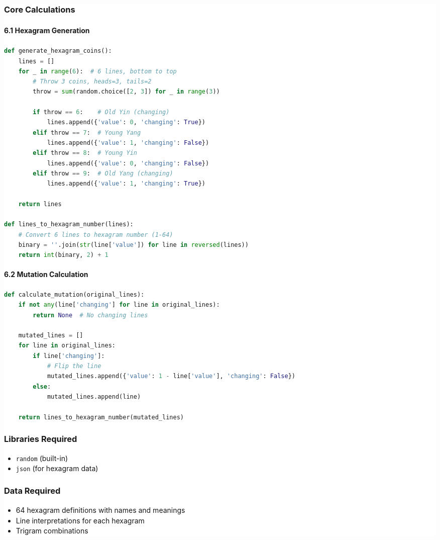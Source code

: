 ### **Core Calculations**

#### **6.1 Hexagram Generation**
```python
def generate_hexagram_coins():
    lines = []
    for _ in range(6):  # 6 lines, bottom to top
        # Throw 3 coins, heads=3, tails=2
        throw = sum(random.choice([2, 3]) for _ in range(3))

        if throw == 6:    # Old Yin (changing)
            lines.append({'value': 0, 'changing': True})
        elif throw == 7:  # Young Yang
            lines.append({'value': 1, 'changing': False})
        elif throw == 8:  # Young Yin
            lines.append({'value': 0, 'changing': False})
        elif throw == 9:  # Old Yang (changing)
            lines.append({'value': 1, 'changing': True})

    return lines

def lines_to_hexagram_number(lines):
    # Convert 6 lines to hexagram number (1-64)
    binary = ''.join(str(line['value']) for line in reversed(lines))
    return int(binary, 2) + 1
```

#### **6.2 Mutation Calculation**
```python
def calculate_mutation(original_lines):
    if not any(line['changing'] for line in original_lines):
        return None  # No changing lines

    mutated_lines = []
    for line in original_lines:
        if line['changing']:
            # Flip the line
            mutated_lines.append({'value': 1 - line['value'], 'changing': False})
        else:
            mutated_lines.append(line)

    return lines_to_hexagram_number(mutated_lines)
```

### **Libraries Required**
- `random` (built-in)
- `json` (for hexagram data)

### **Data Required**
- 64 hexagram definitions with names and meanings
- Line interpretations for each hexagram
- Trigram combinations
